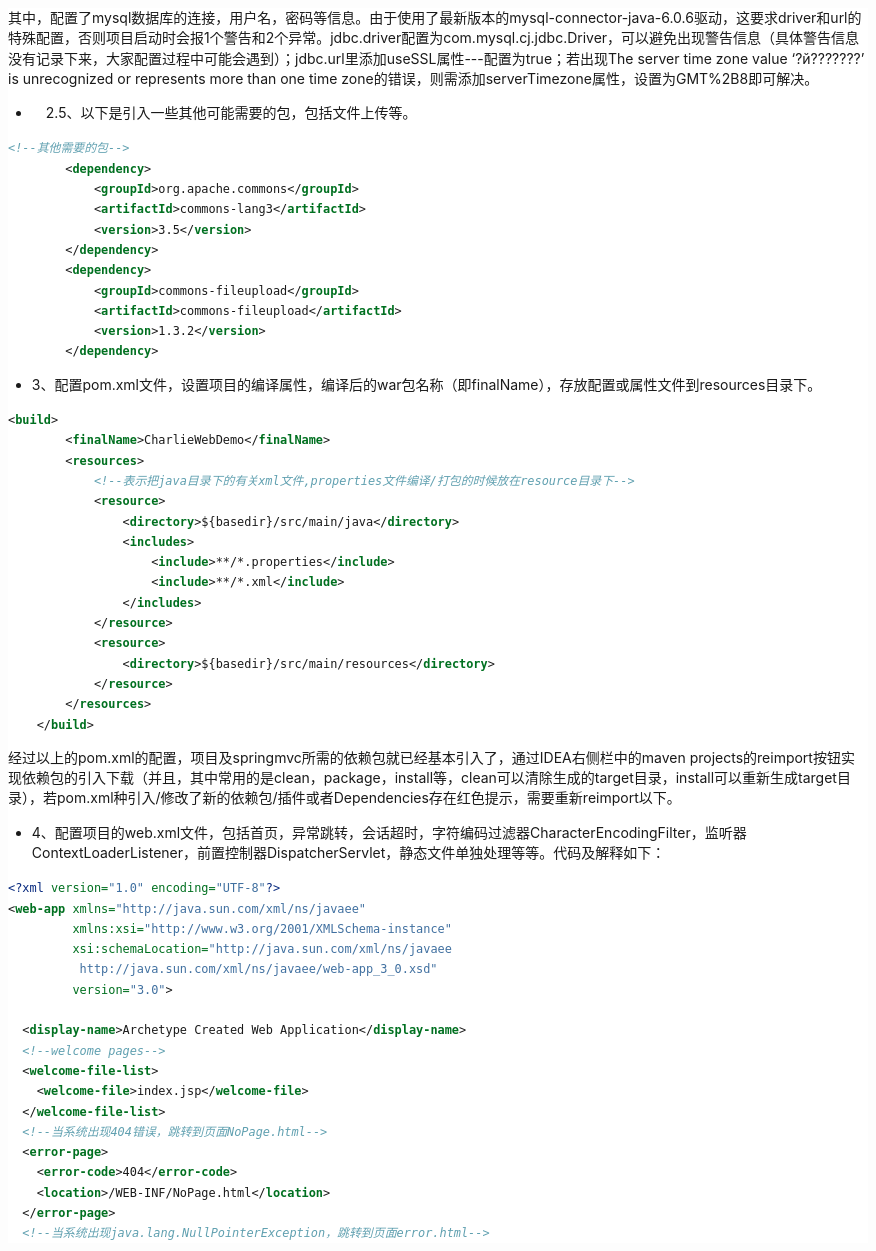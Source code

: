 其中，配置了mysql数据库的连接，用户名，密码等信息。由于使用了最新版本的mysql-connector-java-6.0.6驱动，这要求driver和url的特殊配置，否则项目启动时会报1个警告和2个异常。jdbc.driver配置为com.mysql.cj.jdbc.Driver，可以避免出现警告信息（具体警告信息没有记录下来，大家配置过程中可能会遇到）；jdbc.url里添加useSSL属性---配置为true；若出现The server time zone value ‘?й???????’ is unrecognized or represents more than one time zone的错误，则需添加serverTimezone属性，设置为GMT%2B8即可解决。

- 　2.5、以下是引入一些其他可能需要的包，包括文件上传等。

```xml
<!--其他需要的包-->
        <dependency>
            <groupId>org.apache.commons</groupId>
            <artifactId>commons-lang3</artifactId>
            <version>3.5</version>
        </dependency>
        <dependency>
            <groupId>commons-fileupload</groupId>
            <artifactId>commons-fileupload</artifactId>
            <version>1.3.2</version>
        </dependency>
```

- 3、配置pom.xml文件，设置项目的编译属性，编译后的war包名称（即finalName），存放配置或属性文件到resources目录下。

```xml
<build>
        <finalName>CharlieWebDemo</finalName>
        <resources>
            <!--表示把java目录下的有关xml文件,properties文件编译/打包的时候放在resource目录下-->
            <resource>
                <directory>${basedir}/src/main/java</directory>
                <includes>
                    <include>**/*.properties</include>
                    <include>**/*.xml</include>
                </includes>
            </resource>
            <resource>
                <directory>${basedir}/src/main/resources</directory>
            </resource>
        </resources>
    </build>
```

经过以上的pom.xml的配置，项目及springmvc所需的依赖包就已经基本引入了，通过IDEA右侧栏中的maven projects的reimport按钮实现依赖包的引入下载（并且，其中常用的是clean，package，install等，clean可以清除生成的target目录，install可以重新生成target目录），若pom.xml种引入/修改了新的依赖包/插件或者Dependencies存在红色提示，需要重新reimport以下。

- 4、配置项目的web.xml文件，包括首页，异常跳转，会话超时，字符编码过滤器CharacterEncodingFilter，监听器ContextLoaderListener，前置控制器DispatcherServlet，静态文件单独处理等等。代码及解释如下：

```xml
<?xml version="1.0" encoding="UTF-8"?>
<web-app xmlns="http://java.sun.com/xml/ns/javaee"
         xmlns:xsi="http://www.w3.org/2001/XMLSchema-instance"
         xsi:schemaLocation="http://java.sun.com/xml/ns/javaee
          http://java.sun.com/xml/ns/javaee/web-app_3_0.xsd"
         version="3.0">

  <display-name>Archetype Created Web Application</display-name>
  <!--welcome pages-->
  <welcome-file-list>
    <welcome-file>index.jsp</welcome-file>
  </welcome-file-list>
  <!--当系统出现404错误，跳转到页面NoPage.html-->
  <error-page>
    <error-code>404</error-code>
    <location>/WEB-INF/NoPage.html</location>
  </error-page>
  <!--当系统出现java.lang.NullPointerException，跳转到页面error.html-->
```
